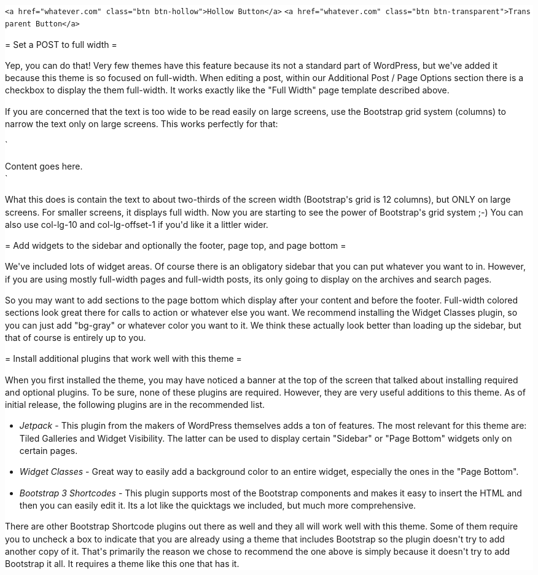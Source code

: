 `<a href="whatever.com" class="btn btn-hollow">Hollow Button</a>`
`<a href="whatever.com" class="btn btn-transparent">Transparent Button</a>`

= Set a POST to full width =

Yep, you can do that! Very few themes have this feature because its not a standard part of WordPress, but we've added it because this theme is so focused on full-width. When editing a post, within our Additional Post / Page Options section there is a checkbox to display the them full-width. It works exactly like the "Full Width" page template described above.

If you are concerned that the text is too wide to be read easily on large screens, use the Bootstrap grid system (columns) to narrow the text only on large screens. This works perfectly for that:

`<div class="container"><div class="row">
<div class="col-lg-8 col-lg-offset-2">
Content goes here.
</div>
</div></div>`

What this does is contain the text to about two-thirds of the screen width (Bootstrap's grid is 12 columns), but ONLY on large screens. For smaller screens, it displays full width. Now you are starting to see the power of Bootstrap's grid system ;-) You can also use col-lg-10 and col-lg-offset-1 if you'd like it a littler wider.

= Add widgets to the sidebar and optionally the footer, page top, and page bottom =

We've included lots of widget areas. Of course there is an obligatory sidebar that you can put whatever you want to in. However, if you are using mostly full-width pages and full-width posts, its only going to display on the archives and search pages.

So you may want to add sections to the page bottom which display after your content and before the footer. Full-width colored sections look great there for calls to action or whatever else you want. We recommend installing the Widget Classes plugin, so you can just add "bg-gray" or whatever color you want to it. We think these actually look better than loading up the sidebar, but that of course is entirely up to you.

= Install additional plugins that work well with this theme =

When you first installed the theme, you may have noticed a banner at the top of the screen that talked about installing required and optional plugins. To be sure, none of these plugins are required. However, they are very useful additions to this theme. As of initial release, the following plugins are in the recommended list.

* _Jetpack_ - This plugin from the makers of WordPress themselves adds a ton of features. The most relevant for this theme are: Tiled Galleries and Widget Visibility. The latter can be used to display certain "Sidebar" or "Page Bottom" widgets only on certain pages.

* _Widget Classes_ - Great way to easily add a background color to an entire widget, especially the ones in the "Page Bottom".

* _Bootstrap 3 Shortcodes_ - This plugin supports most of the Bootstrap components and makes it easy to insert the HTML and then you can easily edit it. Its a lot like the quicktags we included, but much more comprehensive. 

There are other Bootstrap Shortcode plugins out there as well and they all will work well with this theme. Some of them require you to uncheck a box to indicate that you are already using a theme that includes Bootstrap so the plugin doesn't try to add another copy of it. That's primarily the reason we chose to recommend the one above is simply because it doesn't try to add Bootstrap it all. It requires a theme like this one that has it.
